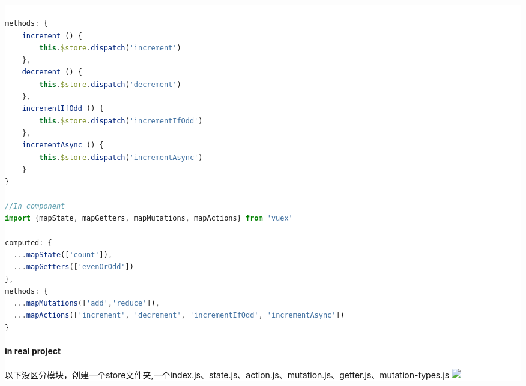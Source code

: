 ```javascript

methods: {
    increment () {
        this.$store.dispatch('increment')
    },
    decrement () {
        this.$store.dispatch('decrement')
    },
    incrementIfOdd () {
        this.$store.dispatch('incrementIfOdd')
    },
    incrementAsync () {
        this.$store.dispatch('incrementAsync')
    }
}

//In component
import {mapState, mapGetters, mapMutations, mapActions} from 'vuex'

computed: {
  ...mapState(['count']),
  ...mapGetters(['evenOrOdd'])
},
methods: {
  ...mapMutations(['add','reduce']),
  ...mapActions(['increment', 'decrement', 'incrementIfOdd', 'incrementAsync'])
}
```

#### in real project

以下没区分模块，创建一个store文件夹,一个index.js、state.js、action.js、mutation.js、getter.js、mutation-types.js
![](./images/vuex-3.png)

